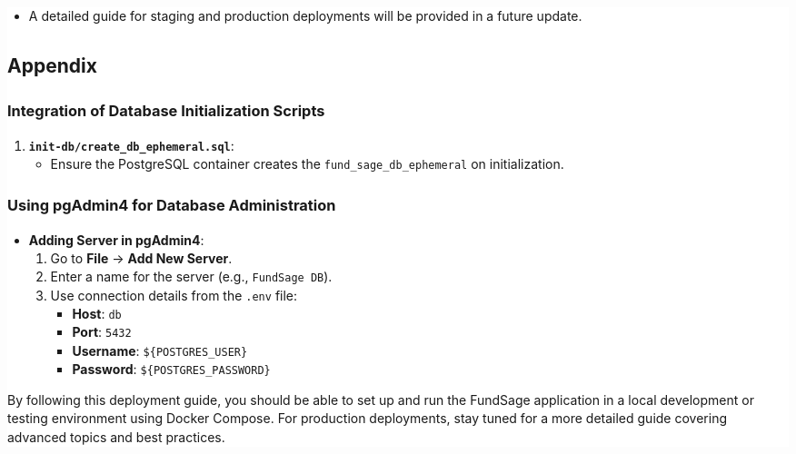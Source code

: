 - A detailed guide for staging and production deployments will be provided in a future update.

## Appendix

### Integration of Database Initialization Scripts

1. **`init-db/create_db_ephemeral.sql`**:
   - Ensure the PostgreSQL container creates the `fund_sage_db_ephemeral` on initialization.

### Using pgAdmin4 for Database Administration

- **Adding Server in pgAdmin4**:
  1. Go to **File** -> **Add New Server**.
  2. Enter a name for the server (e.g., `FundSage DB`).
  3. Use connection details from the `.env` file:
     - **Host**: `db`
     - **Port**: `5432`
     - **Username**: `${POSTGRES_USER}`
     - **Password**: `${POSTGRES_PASSWORD}`

By following this deployment guide, you should be able to set up and run the FundSage application in a local development or testing environment using Docker Compose. For production deployments, stay tuned for a more detailed guide covering advanced topics and best practices.